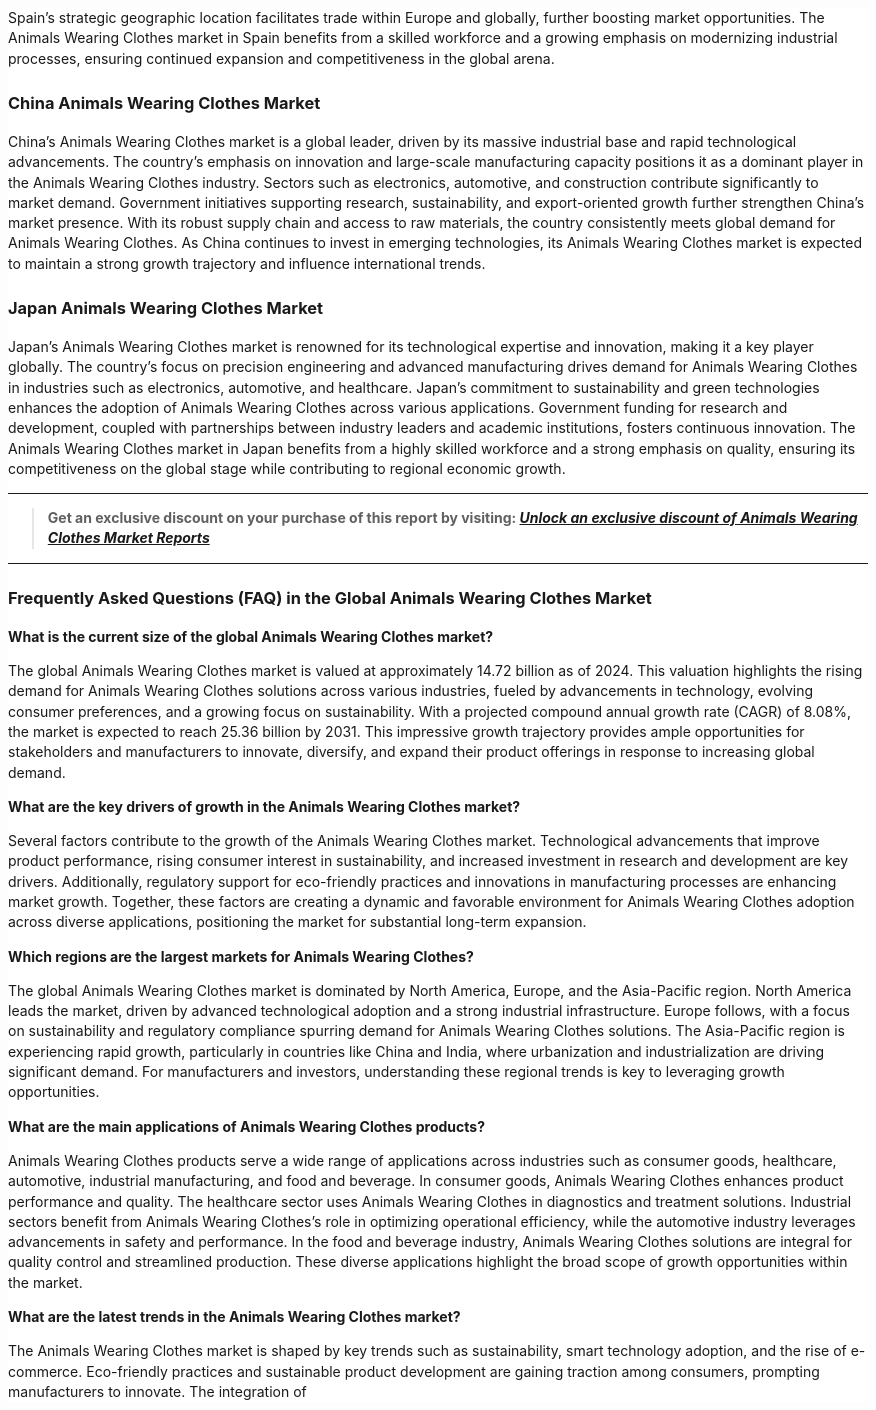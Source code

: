 Spain&rsquo;s strategic geographic location facilitates trade within Europe and globally, further boosting market opportunities. The Animals Wearing Clothes market in Spain benefits from a skilled workforce and a growing emphasis on modernizing industrial processes, ensuring continued expansion and competitiveness in the global arena.</p><h3>China Animals Wearing Clothes Market</h3><p>China&rsquo;s Animals Wearing Clothes market is a global leader, driven by its massive industrial base and rapid technological advancements. The country&rsquo;s emphasis on innovation and large-scale manufacturing capacity positions it as a dominant player in the Animals Wearing Clothes industry. Sectors such as electronics, automotive, and construction contribute significantly to market demand. Government initiatives supporting research, sustainability, and export-oriented growth further strengthen China&rsquo;s market presence. With its robust supply chain and access to raw materials, the country consistently meets global demand for Animals Wearing Clothes. As China continues to invest in emerging technologies, its Animals Wearing Clothes market is expected to maintain a strong growth trajectory and influence international trends.</p><h3>Japan Animals Wearing Clothes Market</h3><p>Japan&rsquo;s Animals Wearing Clothes market is renowned for its technological expertise and innovation, making it a key player globally. The country&rsquo;s focus on precision engineering and advanced manufacturing drives demand for Animals Wearing Clothes in industries such as electronics, automotive, and healthcare. Japan&rsquo;s commitment to sustainability and green technologies enhances the adoption of Animals Wearing Clothes across various applications. Government funding for research and development, coupled with partnerships between industry leaders and academic institutions, fosters continuous innovation. The Animals Wearing Clothes market in Japan benefits from a highly skilled workforce and a strong emphasis on quality, ensuring its competitiveness on the global stage while contributing to regional economic growth.</p><hr /><blockquote><p><strong>Get an exclusive discount on your purchase of this report by visiting: <em><a href="://marketresearchpulse.com/ask-for-discount/105166?utm_source=Github&amp;utm_medium=027">Unlock an exclusive discount of Animals Wearing Clothes Market Reports</a></em>&nbsp;</strong></p></blockquote><hr /><h3>Frequently Asked Questions (FAQ) in the Global Animals Wearing Clothes Market</h3><p><strong>What is the current size of the global Animals Wearing Clothes market?</strong></p><p>The global Animals Wearing Clothes market is valued at approximately 14.72 billion as of 2024. This valuation highlights the rising demand for Animals Wearing Clothes solutions across various industries, fueled by advancements in technology, evolving consumer preferences, and a growing focus on sustainability. With a projected compound annual growth rate (CAGR) of 8.08%, the market is expected to reach 25.36 billion by 2031. This impressive growth trajectory provides ample opportunities for stakeholders and manufacturers to innovate, diversify, and expand their product offerings in response to increasing global demand.</p><p><strong>What are the key drivers of growth in the Animals Wearing Clothes market?</strong></p><p>Several factors contribute to the growth of the Animals Wearing Clothes market. Technological advancements that improve product performance, rising consumer interest in sustainability, and increased investment in research and development are key drivers. Additionally, regulatory support for eco-friendly practices and innovations in manufacturing processes are enhancing market growth. Together, these factors are creating a dynamic and favorable environment for Animals Wearing Clothes adoption across diverse applications, positioning the market for substantial long-term expansion.</p><p><strong>Which regions are the largest markets for Animals Wearing Clothes?</strong></p><p>The global Animals Wearing Clothes market is dominated by North America, Europe, and the Asia-Pacific region. North America leads the market, driven by advanced technological adoption and a strong industrial infrastructure. Europe follows, with a focus on sustainability and regulatory compliance spurring demand for Animals Wearing Clothes solutions. The Asia-Pacific region is experiencing rapid growth, particularly in countries like China and India, where urbanization and industrialization are driving significant demand. For manufacturers and investors, understanding these regional trends is key to leveraging growth opportunities.</p><p><strong>What are the main applications of Animals Wearing Clothes products?</strong></p><p>Animals Wearing Clothes products serve a wide range of applications across industries such as consumer goods, healthcare, automotive, industrial manufacturing, and food and beverage. In consumer goods, Animals Wearing Clothes enhances product performance and quality. The healthcare sector uses Animals Wearing Clothes in diagnostics and treatment solutions. Industrial sectors benefit from Animals Wearing Clothes&rsquo;s role in optimizing operational efficiency, while the automotive industry leverages advancements in safety and performance. In the food and beverage industry, Animals Wearing Clothes solutions are integral for quality control and streamlined production. These diverse applications highlight the broad scope of growth opportunities within the market.</p><p><strong>What are the latest trends in the Animals Wearing Clothes market?</strong></p><p>The Animals Wearing Clothes market is shaped by key trends such as sustainability, smart technology adoption, and the rise of e-commerce. Eco-friendly practices and sustainable product development are gaining traction among consumers, prompting manufacturers to innovate. The integration of